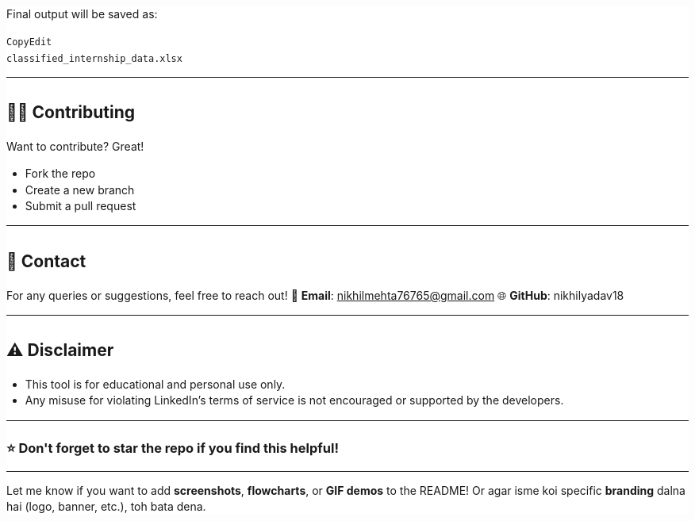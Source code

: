    Final output will be saved as:

   ```
   CopyEdit
   classified_internship_data.xlsx
   ```

------

## 🧑‍💻 **Contributing**

Want to contribute? Great!

- Fork the repo
- Create a new branch
- Submit a pull request

------

## 📧 **Contact**

For any queries or suggestions, feel free to reach out!
 📩 **Email**: nikhilmehta76765@gmail.com
 🌐 **GitHub**: nikhilyadav18

------

## ⚠️ **Disclaimer**

- This tool is for educational and personal use only.
- Any misuse for violating LinkedIn’s terms of service is not encouraged or supported by the developers.

------

### ⭐ Don't forget to **star** the repo if you find this helpful!

------

Let me know if you want to add **screenshots**, **flowcharts**, or **GIF demos** to the README!
 Or agar isme koi specific **branding** dalna hai (logo, banner, etc.), toh bata dena.